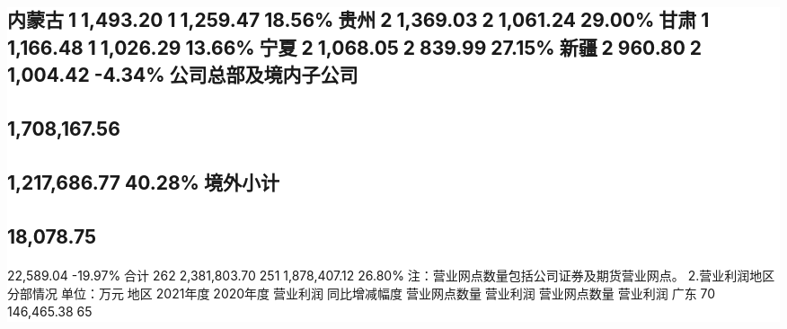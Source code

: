 内蒙古
1
1,493.20
1
1,259.47
18.56%
贵州
2
1,369.03
2
1,061.24
29.00%
甘肃
1
1,166.48
1
1,026.29
13.66%
宁夏
2
1,068.05
2
839.99
27.15%
新疆
2
960.80
2
1,004.42
-4.34%
公司总部及境内子公司
-
1,708,167.56
-
1,217,686.77
40.28%
境外小计
-
18,078.75
-
22,589.04
-19.97%
合计
262
2,381,803.70
251
1,878,407.12
26.80%
注：营业网点数量包括公司证券及期货营业网点。
2.营业利润地区分部情况
单位：万元
地区
2021年度
2020年度
营业利润
同比增减幅度
营业网点数量
营业利润
营业网点数量
营业利润
广东
70
146,465.38
65